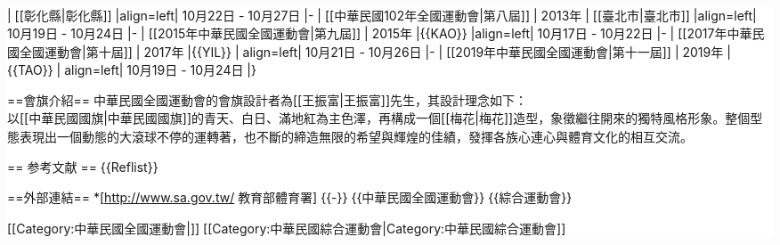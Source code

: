 | [[彰化縣|彰化縣]]
|align=left| 10月22日 - 10月27日
|-
| [[中華民國102年全國運動會|第八屆]]
| 2013年
| [[臺北市|臺北市]]
|align=left| 10月19日 - 10月24日
|-
| [[2015年中華民國全國運動會|第九屆]]
| 2015年
|{{KAO}}
|align=left| 10月17日 - 10月22日 
|-
| [[2017年中華民國全國運動會|第十屆]]
| 2017年
|{{YIL}}
| align=left| 10月21日 - 10月26日 
|-
| [[2019年中華民國全國運動會|第十一屆]]
| 2019年
|{{TAO}}
| align=left| 10月19日 - 10月24日
|}

==會旗介紹==
中華民國全國運動會的會旗設計者為[[王振富|王振富]]先生，其設計理念如下：<br/>
以[[中華民國國旗|中華民國國旗]]的青天、白日、滿地紅為主色澤，再構成一個[[梅花|梅花]]造型，象徵繼往開來的獨特風格形象。整個型態表現出一個動態的大滾球不停的運轉著，也不斷的締造無限的希望與輝煌的佳績，發揮各族心連心與體育文化的相互交流。

== 参考文献 ==
{{Reflist}}

==外部連結==
*[http://www.sa.gov.tw/ 教育部體育署]
{{-}}
{{中華民國全國運動會}}
{{綜合運動會}}

[[Category:中華民國全國運動會|]]
[[Category:中華民國綜合運動會|Category:中華民國綜合運動會]]